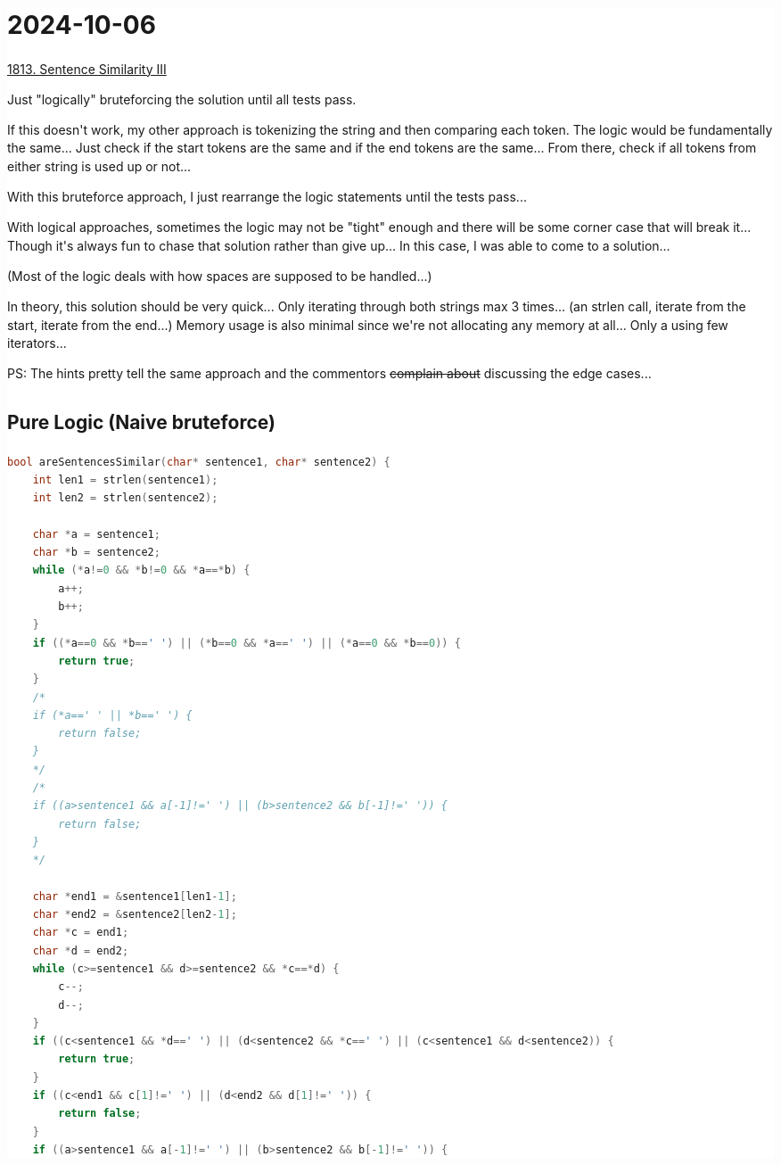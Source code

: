 # 2024-10-06
[1813. Sentence Similarity III](https://leetcode.com/problems/sentence-similarity-iii/)

Just "logically" bruteforcing the solution until all tests pass.

If this doesn't work, my other approach is tokenizing the string and then comparing each token. The logic would be fundamentally the same... Just check if the start tokens are the same and if the end tokens are the same... From there, check if all tokens from either string is used up or not...

With this bruteforce approach, I just rearrange the logic statements until the tests pass...

With logical approaches, sometimes the logic may not be "tight" enough and there will be some corner case that will break it... Though it's always fun to chase that solution rather than give up... In this case, I was able to come to a solution...

(Most of the logic deals with how spaces are supposed to be handled...)

In theory, this solution should be very quick... Only iterating through both strings max 3 times... (an strlen call, iterate from the start, iterate from the end...) Memory usage is also minimal since we're not allocating any memory at all... Only a using few iterators...

PS: The hints pretty tell the same approach and the commentors ~~complain about~~ discussing the edge cases...
## Pure Logic (Naive bruteforce)
```C
bool areSentencesSimilar(char* sentence1, char* sentence2) {
    int len1 = strlen(sentence1);
    int len2 = strlen(sentence2);

    char *a = sentence1;
    char *b = sentence2;
    while (*a!=0 && *b!=0 && *a==*b) {
        a++;
        b++;
    }
    if ((*a==0 && *b==' ') || (*b==0 && *a==' ') || (*a==0 && *b==0)) {
        return true;
    }
    /*
    if (*a==' ' || *b==' ') {
        return false;
    }
    */
    /*
    if ((a>sentence1 && a[-1]!=' ') || (b>sentence2 && b[-1]!=' ')) {
        return false;
    }
    */
    
    char *end1 = &sentence1[len1-1];
    char *end2 = &sentence2[len2-1];
    char *c = end1;
    char *d = end2;
    while (c>=sentence1 && d>=sentence2 && *c==*d) {
        c--;
        d--;
    }
    if ((c<sentence1 && *d==' ') || (d<sentence2 && *c==' ') || (c<sentence1 && d<sentence2)) {
        return true;
    }
    if ((c<end1 && c[1]!=' ') || (d<end2 && d[1]!=' ')) {
        return false;
    }
    if ((a>sentence1 && a[-1]!=' ') || (b>sentence2 && b[-1]!=' ')) {
```